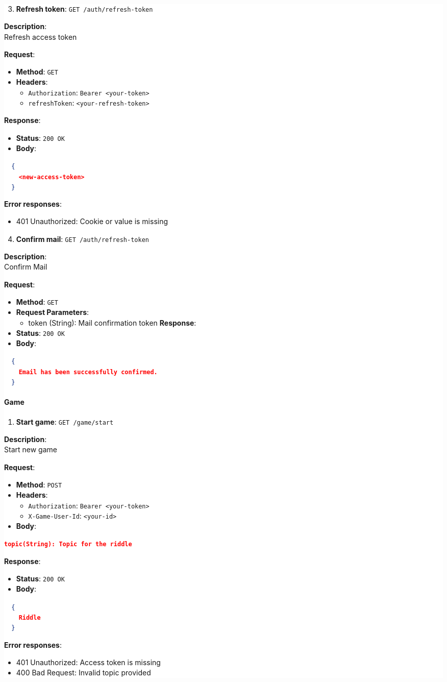 3. **Refresh token**: 
`GET /auth/refresh-token`

**Description**:  
Refresh access token

**Request**:
- **Method**: `GET`
- **Headers**:
  - `Authorization`: `Bearer <your-token>`
  - `refreshToken`: `<your-refresh-token>`

**Response**:
- **Status**: `200 OK`
- **Body**:
```json
  {
    <new-access-token>
  }
```
**Error responses**:
- 401 Unauthorized: Cookie or value is missing
4. **Confirm mail**: 
`GET /auth/refresh-token`

**Description**:  
Confirm Mail

**Request**:
- **Method**: `GET`
- **Request Parameters**:
    - token (String): Mail confirmation token
**Response**:
- **Status**: `200 OK`
- **Body**:
```json
  {
    Email has been successfully confirmed.
  }
```

#### Game

1. **Start game**: 
`GET /game/start`

**Description**:  
Start new game

**Request**:
- **Method**: `POST`
- **Headers**:
  - `Authorization`: `Bearer <your-token>`
  - `X-Game-User-Id`: `<your-id>`
- **Body**:
```json
topic(String): Topic for the riddle
```
**Response**:
- **Status**: `200 OK`
- **Body**:
```json
  {
    Riddle 
  }
```
**Error responses**:
- 401 Unauthorized: Access token is missing
- 400 Bad Request: Invalid topic provided